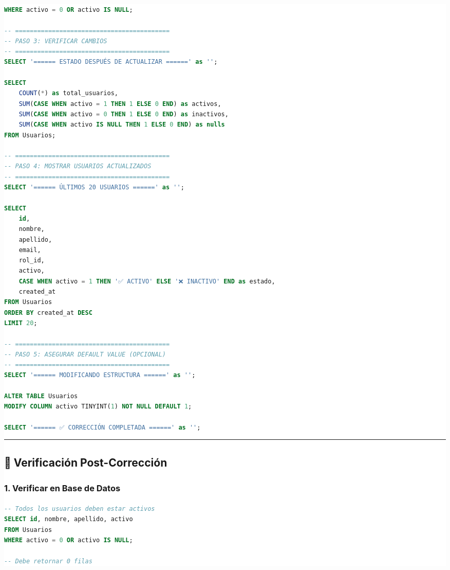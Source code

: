 ```sql
WHERE activo = 0 OR activo IS NULL;

-- ==========================================
-- PASO 3: VERIFICAR CAMBIOS
-- ==========================================
SELECT '====== ESTADO DESPUÉS DE ACTUALIZAR ======' as '';

SELECT 
    COUNT(*) as total_usuarios,
    SUM(CASE WHEN activo = 1 THEN 1 ELSE 0 END) as activos,
    SUM(CASE WHEN activo = 0 THEN 1 ELSE 0 END) as inactivos,
    SUM(CASE WHEN activo IS NULL THEN 1 ELSE 0 END) as nulls
FROM Usuarios;

-- ==========================================
-- PASO 4: MOSTRAR USUARIOS ACTUALIZADOS
-- ==========================================
SELECT '====== ÚLTIMOS 20 USUARIOS ======' as '';

SELECT 
    id, 
    nombre, 
    apellido, 
    email, 
    rol_id,
    activo,
    CASE WHEN activo = 1 THEN '✅ ACTIVO' ELSE '❌ INACTIVO' END as estado,
    created_at 
FROM Usuarios 
ORDER BY created_at DESC
LIMIT 20;

-- ==========================================
-- PASO 5: ASEGURAR DEFAULT VALUE (OPCIONAL)
-- ==========================================
SELECT '====== MODIFICANDO ESTRUCTURA ======' as '';

ALTER TABLE Usuarios 
MODIFY COLUMN activo TINYINT(1) NOT NULL DEFAULT 1;

SELECT '====== ✅ CORRECCIÓN COMPLETADA ======' as '';
```

---

## 🧪 Verificación Post-Corrección

### 1. Verificar en Base de Datos

```sql
-- Todos los usuarios deben estar activos
SELECT id, nombre, apellido, activo 
FROM Usuarios 
WHERE activo = 0 OR activo IS NULL;

-- Debe retornar 0 filas
```
